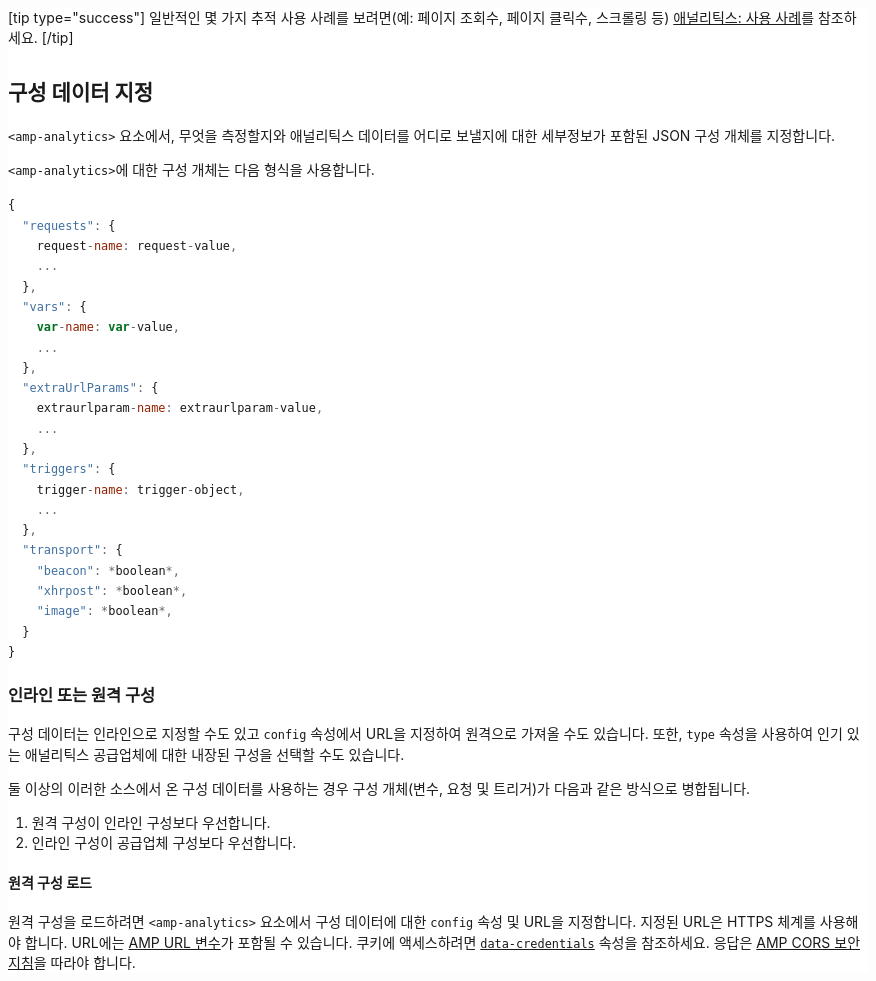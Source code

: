 [tip type="success"]
일반적인 몇 가지 추적 사용 사례를 보려면(예: 페이지 조회수, 페이지 클릭수, 스크롤링 등) [애널리틱스: 사용 사례](../../../documentation/guides-and-tutorials/optimize-measure/configure-analytics/use_cases.md)를 참조하세요.
[/tip]

## 구성 데이터 지정 <a name="specifying-configuration-data"></a>

`<amp-analytics>` 요소에서, 무엇을 측정할지와 애널리틱스 데이터를 어디로 보낼지에 대한 세부정보가 포함된 JSON 구성 개체를 지정합니다.

`<amp-analytics>`에 대한 구성 개체는 다음 형식을 사용합니다.

```javascript
{
  "requests": {
    request-name: request-value,
    ...
  },
  "vars": {
    var-name: var-value,
    ...
  },
  "extraUrlParams": {
    extraurlparam-name: extraurlparam-value,
    ...
  },
  "triggers": {
    trigger-name: trigger-object,
    ...
  },
  "transport": {
    "beacon": *boolean*,
    "xhrpost": *boolean*,
    "image": *boolean*,
  }
}
```

### 인라인 또는 원격 구성 <a name="inline-or-remote-configuration"></a>

구성 데이터는 인라인으로 지정할 수도 있고 `config` 속성에서 URL을 지정하여 원격으로 가져올 수도 있습니다. 또한, `type` 속성을 사용하여 인기 있는 애널리틱스 공급업체에 대한 내장된 구성을 선택할 수도 있습니다.

둘 이상의 이러한 소스에서 온 구성 데이터를 사용하는 경우 구성 개체(변수, 요청 및 트리거)가 다음과 같은 방식으로 병합됩니다.

1. 원격 구성이 인라인 구성보다 우선합니다.
1. 인라인 구성이 공급업체 구성보다 우선합니다.

#### 원격 구성 로드 <a name="loading-remote-configuration"></a>

원격 구성을 로드하려면 `<amp-analytics>` 요소에서 구성 데이터에 대한 `config` 속성 및 URL을 지정합니다. 지정된 URL은 HTTPS 체계를 사용해야 합니다. URL에는 [AMP URL 변수](https://github.com/ampproject/amphtml/blob/master/spec/amp-var-substitutions.md)가 포함될 수 있습니다. 쿠키에 액세스하려면 [`data-credentials`](#data-credentials) 속성을 참조하세요. 응답은 [AMP CORS 보안 지침](../../../documentation/guides-and-tutorials/learn/amp-caches-and-cors/amp-cors-requests.md)을 따라야 합니다.
